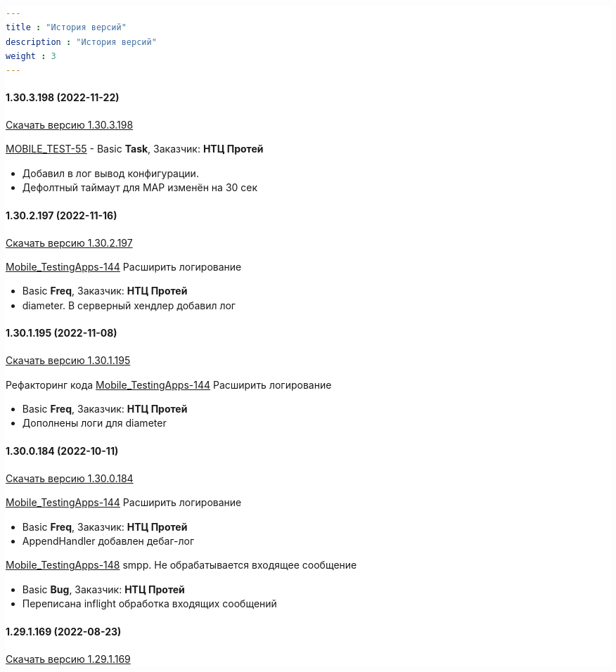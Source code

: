 ```yaml
---
title : "История версий"
description : "История версий"
weight : 3
--- 
```

#### 1.30.3.198 (2022-11-22)
[Скачать версию 1.30.3.198](https://jenkins.protei.ru/job/team4/job/Testing/job/Applications/job/FeaturesTester/198/artifact/featureTester1.30.3.198.tar.gz)

[MOBILE_TEST-55](https://youtrack.protei.ru/issue/MOBILE_TEST-55) - Basic **Task**, Заказчик: **НТЦ Протей**
- Добавил в лог вывод конфигурации.
- Дефолтный таймаут для МАР изменён на 30 сек

#### 1.30.2.197 (2022-11-16)
[Скачать версию 1.30.2.197](https://jenkins.protei.ru/job/team4/job/Testing/job/Applications/job/FeaturesTester/197/artifact/featureTester1.30.2.197.tar.gz)

[Mobile_TestingApps-144](https://youtrack.protei.ru/issue/Mobile_TestingApps-144) Расширить логирование
- Basic **Freq**, Заказчик: **НТЦ Протей**
- diameter. В серверный хендлер добавил лог

#### 1.30.1.195 (2022-11-08)
[Скачать версию 1.30.1.195](https://jenkins.protei.ru/job/team4/job/Testing/job/Applications/job/FeaturesTester/195/artifact/featureTester1.30.1.195.tar.gz)

Рефакторинг кода
[Mobile_TestingApps-144](https://youtrack.protei.ru/issue/Mobile_TestingApps-144) Расширить логирование
- Basic **Freq**, Заказчик: **НТЦ Протей**
- Дополнены логи для diameter

#### 1.30.0.184 (2022-10-11)
[Скачать версию 1.30.0.184](https://jenkins.protei.ru/job/team4/job/Testing/job/Applications/job/FeaturesTester/184/artifact/featureTester1.30.0.184.tar.gz)

[Mobile_TestingApps-144](https://youtrack.protei.ru/issue/Mobile_TestingApps-144) Расширить логирование
- Basic **Freq**, Заказчик: **НТЦ Протей**
- AppendHandler добавлен дебаг-лог

[Mobile_TestingApps-148](https://youtrack.protei.ru/issue/Mobile_TestingApps-148) smpp. Не обрабатывается входящее сообщение
- Basic **Bug**, Заказчик: **НТЦ Протей**
- Переписана inflight обработка входящих сообщений

#### 1.29.1.169 (2022-08-23)
[Скачать версию 1.29.1.169](https://jenkins.protei.ru/job/team4/job/Testing/job/Applications/job/FeaturesTester/169/artifact/featureTester1.29.1.169.tar.gz)
